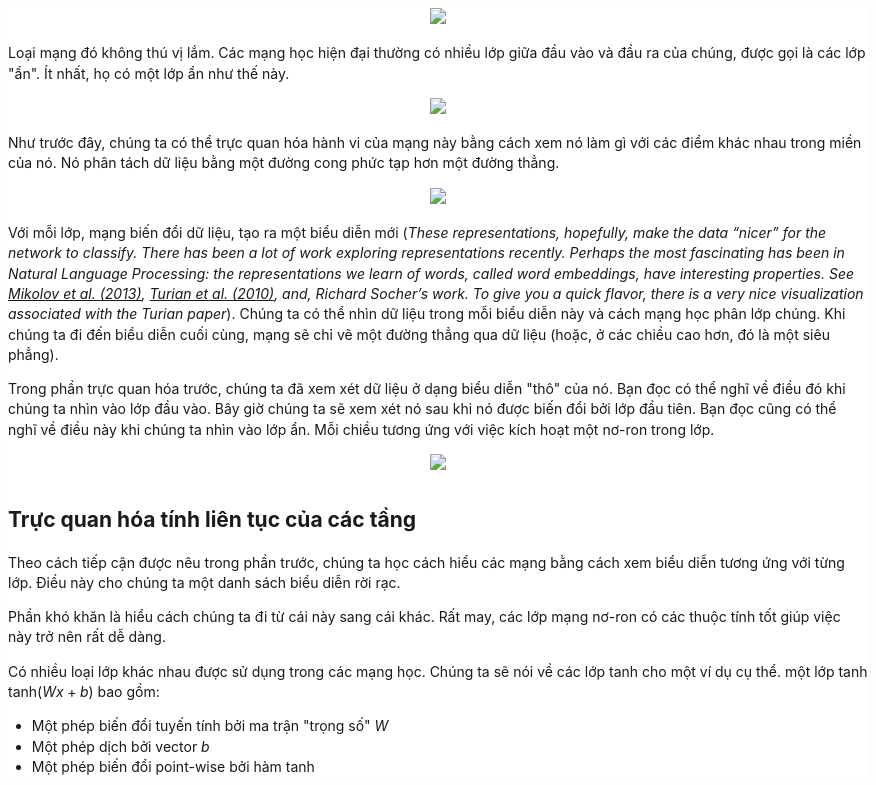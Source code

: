 <p align="center">
  <img src="https://colah.github.io/posts/2014-03-NN-Manifolds-Topology/img/simple2_linear.png"/>
</p>

Loại mạng đó không thú vị lắm. Các mạng học hiện đại thường có nhiều lớp giữa đầu vào và đầu ra của chúng, được gọi là các lớp "ẩn". Ít nhất, họ có một lớp ẩn như thế này.

<p align="center">
  <img src="https://colah.github.io/posts/2014-03-NN-Manifolds-Topology/img/example_network.svg"/>
</p>

Như trước đây, chúng ta có thể trực quan hóa hành vi của mạng này bằng cách xem nó làm gì với các điểm khác nhau trong miền của nó. Nó phân tách dữ liệu bằng một đường cong phức tạp hơn một đường thẳng.


<p align="center">
  <img src="https://colah.github.io/posts/2014-03-NN-Manifolds-Topology/img/simple2_0.png"/>
</p>

Với mỗi lớp, mạng biến đổi dữ liệu, tạo ra một biểu diễn mới (*These representations, hopefully, make the data “nicer” for the network to classify. There has been a lot of work exploring representations recently. Perhaps the most fascinating has been in Natural Language Processing: the representations we learn of words, called word embeddings, have interesting properties. See [Mikolov et al. (2013)](http://research.microsoft.com/pubs/189726/rvecs.pdf), [Turian et al. (2010)](http://www.iro.umontreal.ca/~lisa/pointeurs/turian-wordrepresentations-acl10.pdf), and, Richard Socher’s work. To give you a quick flavor, there is a very nice visualization associated with the Turian paper*). Chúng ta có thể nhìn dữ liệu trong mỗi biểu diễn này và cách mạng học phân lớp chúng. Khi chúng ta đi đến biểu diễn cuối cùng, mạng sẽ chỉ vẽ một đường thẳng qua dữ liệu (hoặc, ở các chiều cao hơn, đó là một siêu phẳng).

Trong phần trực quan hóa trước, chúng ta đã xem xét dữ liệu ở dạng biểu diễn "thô" của nó. Bạn đọc có thể nghĩ về điều đó khi chúng ta nhìn vào lớp đầu vào. Bây giờ chúng ta sẽ xem xét nó sau khi nó được biến đổi bởi lớp đầu tiên. Bạn đọc cũng có thể nghĩ về điều này khi chúng ta nhìn vào lớp ẩn. Mỗi chiều tương ứng với việc kích hoạt một nơ-ron trong lớp.


<p align="center">
  <img src="https://colah.github.io/posts/2014-03-NN-Manifolds-Topology/img/simple2_1.png"/>
</p>



## Trực quan hóa tính liên tục của các tầng

Theo cách tiếp cận được nêu trong phần trước, chúng ta học cách hiểu các mạng bằng cách xem biểu diễn tương ứng với từng lớp. Điều này cho chúng ta một danh sách biểu diễn rời rạc.

Phần khó khăn là hiểu cách chúng ta đi từ cái này sang cái khác. Rất may, các lớp mạng nơ-ron có các thuộc tính tốt giúp việc này trở nên rất dễ dàng.

Có nhiều loại lớp khác nhau được sử dụng trong các mạng học. Chúng ta sẽ nói về các lớp tanh cho một ví dụ cụ thể. một lớp tanh $\text{tanh}(Wx+b)$ bao gồm:
- Một phép biến đổi tuyến tính bởi ma trận "trọng số" $W$
- Một phép dịch bởi vector $b$
- Một phép biến đổi point-wise bởi hàm tanh
